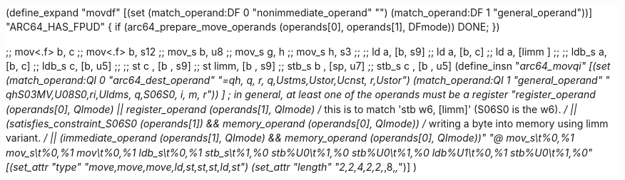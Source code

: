 (define_expand "movdf"
  [(set (match_operand:DF 0 "nonimmediate_operand" "")
	(match_operand:DF 1 "general_operand"))]
  "ARC64_HAS_FPUD"
  {
   if (arc64_prepare_move_operands (operands[0], operands[1], DFmode))
      DONE;
   })

;; mov<.f>        b, c
;; mov<.f>        b, s12
;; mov_s          b, u8
;; mov_s          g, h
;; mov_s          h, s3
;;
;; ld             a, [b, s9]
;; ld             a, [b,  c]
;; ld             a, [limm ]
;;
;; ldb_s          a, [b,  c]
;; ldb_s          c, [b,  u5]
;;
;; st<zz>         c   , [b , s9]
;; st<zz>         limm, [b , s9]
;; stb_s          b   , [sp, u7]
;; stb_s          c   , [b , u5]
(define_insn "*arc64_movqi"
  [(set
    (match_operand:QI 0 "arc64_dest_operand"   "=qh,    q, r,    q,Ustms,Ustor,Ucnst, r,Ustor")
    (match_operand:QI 1 "general_operand" " qhS03MV,U08S0,ri,Uldms,    q,S06S0,    i, m, r"))
   ]
   ; in general, at least one of the operands must be a register
   "register_operand (operands[0], QImode)
   || register_operand (operands[1], QImode)
   /* this is to match 'stb w6, [limm]' (S06S0 is the w6).  */
   || (satisfies_constraint_S06S0 (operands[1])
       && memory_operand (operands[0], QImode))
   /* writing a byte into memory using limm variant.  */
   || (immediate_operand (operands[1], QImode)
       && memory_operand (operands[0], QImode))"
   "@
    mov_s\\t%0,%1
    mov_s\\t%0,%1
    mov\\t%0,%1
    ldb_s\\t%0,%1
    stb_s\\t%1,%0
    stb%U0\\t%1,%0
    stb%U0\\t%1,%0
    ldb%U1\\t%0,%1
    stb%U0\\t%1,%0"
   [(set_attr "type" "move,move,move,ld,st,st,st,ld,st")
    (set_attr "length" "2,2,4,2,2,*,8,*,*")]
)
